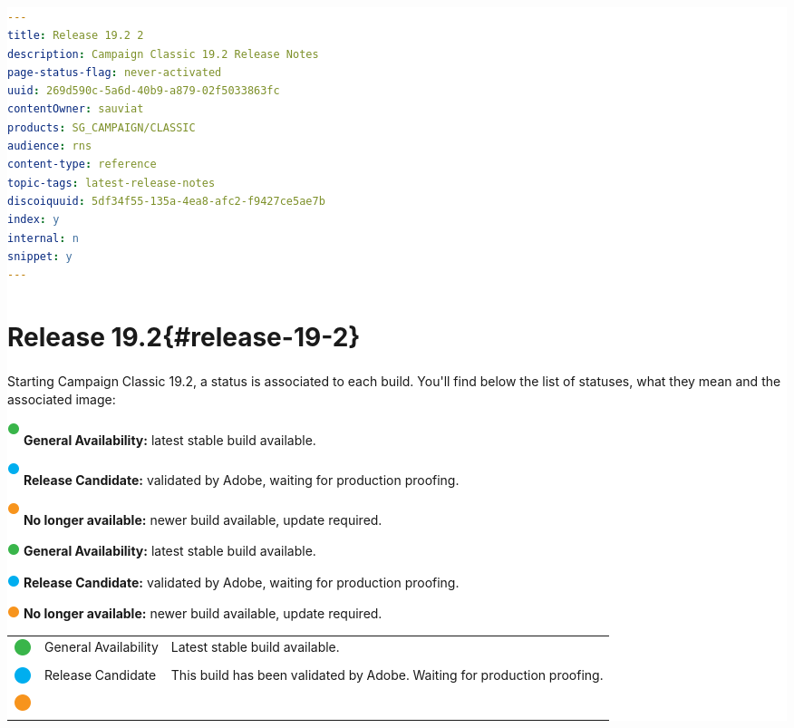```yaml
---
title: Release 19.2 2
description: Campaign Classic 19.2 Release Notes
page-status-flag: never-activated
uuid: 269d590c-5a6d-40b9-a879-02f5033863fc
contentOwner: sauviat
products: SG_CAMPAIGN/CLASSIC
audience: rns
content-type: reference
topic-tags: latest-release-notes
discoiquuid: 5df34f55-135a-4ea8-afc2-f9427ce5ae7b
index: y
internal: n
snippet: y
---
```


# Release 19.2{#release-19-2}

Starting Campaign Classic 19.2, a status is associated to each build. You'll find below the list of statuses, what they mean and the associated image:

![](assets/green2.png) **General Availability:** latest stable build available.

![](assets/blue2.png) **Release Candidate:** validated by Adobe, waiting for production proofing.

![](assets/orange2.png) **No longer available:** newer build available, update required.

![](assets/green3.png) **General Availability:** latest stable build available.

![](assets/blue3.png) **Release Candidate:** validated by Adobe, waiting for production proofing.

![](assets/orange3.png) **No longer available:** newer build available, update required.

<table> 
 <tbody> 
  <tr> 
   <td><img src="assets/green.png"/></td>
   <td>General Availability</td>
   <td>Latest stable build available.</td>
  </tr> 
   <tr> 
   <td><img src="assets/blue.png"/></td> 
   <td>Release Candidate</td>
   <td>This build has been validated by Adobe.  Waiting for production proofing.</td>
  </tr> 
  <tr> 
   <td><img src="assets/orange.png"/></td> 